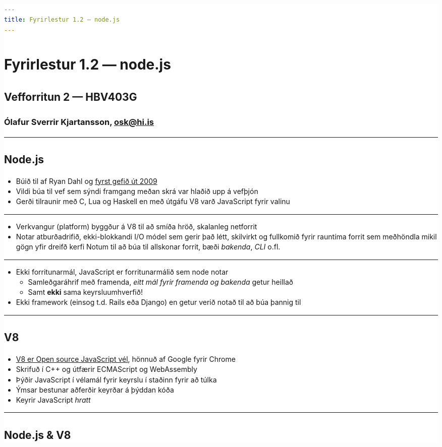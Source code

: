 ```yaml
---
title: Fyrirlestur 1.2 — node.js
---
```


# Fyrirlestur 1.2 — node.js

## Vefforritun 2 — HBV403G

### Ólafur Sverrir Kjartansson, [osk@hi.is](mailto:osk@hi.is)

---

## Node.js

* Búið til af Ryan Dahl og [fyrst gefið út 2009](http://www.youtube.com/watch?v=ztspvPYybIY)
* Vildi búa til vef sem sýndi framgang meðan skrá var hlaðið upp á vefþjón
* Gerði tilraunir með C, Lua og Haskell en með útgáfu V8 varð JavaScript fyrir valinu

***

* Verkvangur (platform) byggður á V8 til að smíða hröð, skalanleg netforrit
* Notar atburðadrifið, ekki-blokkandi I/O módel sem gerir það létt, skilvirkt og fullkomið fyrir rauntíma forrit sem meðhöndla mikil gögn yfir dreifð kerfi
 Notum til að búa til allskonar forrit, bæði _bakenda_, _CLI_ o.fl.

***

* Ekki forritunarmál, JavaScript er forritunarmálið sem node notar
  - Samleðgaráhrif með framenda, _eitt mál fyrir framenda og bakenda_ getur heillað
  - Samt **ekki** sama keyrsluumhverfið!
* Ekki framework (einsog t.d. Rails eða Django) en getur verið notað til að búa þannig til

***

## V8

* [V8 er Open source JavaScript vél](https://developers.google.com/v8/), hönnuð af Google fyrir Chrome
* Skrifuð í C++ og útfærir ECMAScript og WebAssembly
* Þýðir JavaScript í vélamál fyrir keyrslu í staðinn fyrir að túlka
* Ýmsar bestunar aðferðir keyrðar á þýddan kóða
* Keyrir JavaScript _hratt_

***

## Node.js & V8
